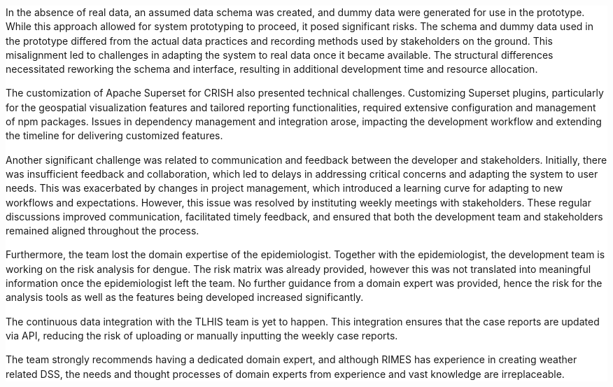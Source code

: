 In the absence of real data, an assumed data schema was created, and dummy data were generated for use in the prototype. While this approach allowed for system prototyping to proceed, it posed significant risks. The schema and dummy data used in the prototype differed from the actual data practices and recording methods used by stakeholders on the ground. This misalignment led to challenges in adapting the system to real data once it became available. The structural differences necessitated reworking the schema and interface, resulting in additional development time and resource allocation.

The customization of Apache Superset for CRISH also presented technical challenges. Customizing Superset plugins, particularly for the geospatial visualization features and tailored reporting functionalities, required extensive configuration and management of npm packages. Issues in dependency management and integration arose, impacting the development workflow and extending the timeline for delivering customized features.

Another significant challenge was related to communication and feedback between the developer and stakeholders. Initially, there was insufficient feedback and collaboration, which led to delays in addressing critical concerns and adapting the system to user needs. This was exacerbated by changes in project management, which introduced a learning curve for adapting to new workflows and expectations. However, this issue was resolved by instituting weekly meetings with stakeholders. These regular discussions improved communication, facilitated timely feedback, and ensured that both the development team and stakeholders remained aligned throughout the process. 

Furthermore, the team lost the domain expertise of the epidemiologist. Together with the epidemiologist, the development team is working on the risk analysis for dengue. The risk matrix was already provided, however this was not translated into meaningful information once the epidemiologist left the team. No further guidance from a domain expert was provided, hence the risk for the analysis tools as well as the features being developed increased significantly.

The continuous data integration with the TLHIS team is yet to happen. This integration ensures that the case reports are updated via API, reducing the risk of uploading or manually inputting the weekly case reports.

The team strongly recommends having a dedicated domain expert, and although RIMES has experience in creating weather related DSS, the needs and thought processes of domain experts from experience and vast knowledge are irreplaceable.
